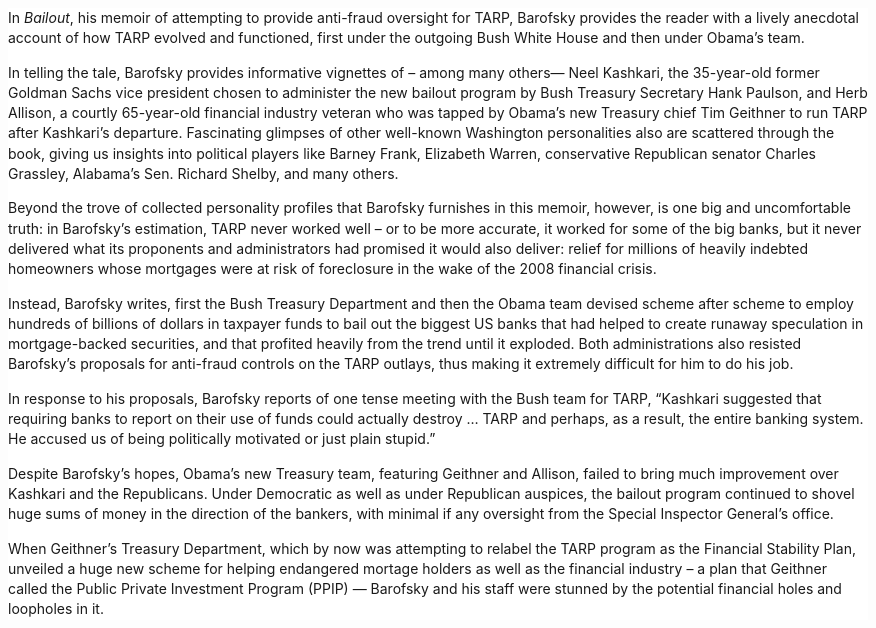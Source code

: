 In *Bailout*, his memoir of attempting to provide anti-fraud oversight
for TARP, Barofsky provides the reader with a lively anecdotal account
of how TARP evolved and functioned, first under the outgoing Bush White
House and then under Obama’s team.

In telling the tale, Barofsky provides informative vignettes of – among
many others— Neel Kashkari, the 35-year-old former Goldman Sachs vice
president chosen to administer the new bailout program by Bush Treasury
Secretary Hank Paulson, and Herb Allison, a courtly 65-year-old
financial industry veteran who was tapped by Obama’s new Treasury chief
Tim Geithner to run TARP after Kashkari’s departure. Fascinating
glimpses of other well-known Washington personalities also are scattered
through the book, giving us insights into political players like Barney
Frank, Elizabeth Warren, conservative Republican senator Charles
Grassley, Alabama’s Sen. Richard Shelby, and many others.

Beyond the trove of collected personality profiles that Barofsky
furnishes in this memoir, however, is one big and uncomfortable truth:
in Barofsky’s estimation, TARP never worked well – or to be more
accurate, it worked for some of the big banks, but it never delivered
what its proponents and administrators had promised it would also
deliver: relief for millions of heavily indebted homeowners whose
mortgages were at risk of foreclosure in the wake of the 2008 financial
crisis.

Instead, Barofsky writes, first the Bush Treasury Department and then
the Obama team devised scheme after scheme to employ hundreds of
billions of dollars in taxpayer funds to bail out the biggest US banks
that had helped to create runaway speculation in mortgage-backed
securities, and that profited heavily from the trend until it exploded.
Both administrations also resisted Barofsky’s proposals for anti-fraud
controls on the TARP outlays, thus making it extremely difficult for him
to do his job.

In response to his proposals, Barofsky reports of one tense meeting with
the Bush team for TARP, “Kashkari suggested that requiring banks to
report on their use of funds could actually destroy … TARP and perhaps,
as a result, the entire banking system. He accused us of being
politically motivated or just plain stupid.”

Despite Barofsky’s hopes, Obama’s new Treasury team, featuring Geithner
and Allison, failed to bring much improvement over Kashkari and the
Republicans. Under Democratic as well as under Republican auspices, the
bailout program continued to shovel huge sums of money in the direction
of the bankers, with minimal if any oversight from the Special Inspector
General’s office.

When Geithner’s Treasury Department, which by now was attempting to
relabel the TARP program as the Financial Stability Plan, unveiled a
huge new scheme for helping endangered mortage holders as well as the
financial industry – a plan that Geithner called the Public Private
Investment Program (PPIP) — Barofsky and his staff were stunned by the
potential financial holes and loopholes in it.
